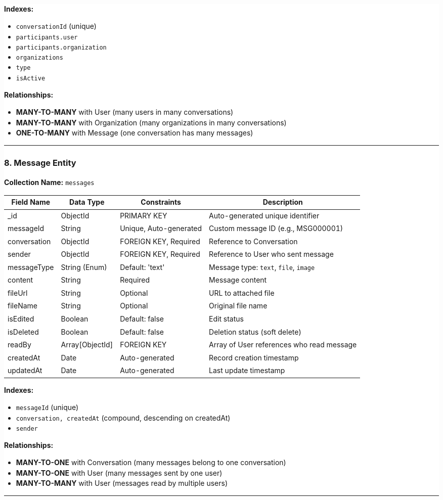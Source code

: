 **Indexes:**
- `conversationId` (unique)
- `participants.user`
- `participants.organization`
- `organizations`
- `type`
- `isActive`

**Relationships:**
- **MANY-TO-MANY** with User (many users in many conversations)
- **MANY-TO-MANY** with Organization (many organizations in many conversations)
- **ONE-TO-MANY** with Message (one conversation has many messages)

---

### **8. Message Entity**
**Collection Name:** `messages`

| Field Name | Data Type | Constraints | Description |
|------------|-----------|-------------|-------------|
| _id | ObjectId | PRIMARY KEY | Auto-generated unique identifier |
| messageId | String | Unique, Auto-generated | Custom message ID (e.g., MSG000001) |
| conversation | ObjectId | FOREIGN KEY, Required | Reference to Conversation |
| sender | ObjectId | FOREIGN KEY, Required | Reference to User who sent message |
| messageType | String (Enum) | Default: 'text' | Message type: `text`, `file`, `image` |
| content | String | Required | Message content |
| fileUrl | String | Optional | URL to attached file |
| fileName | String | Optional | Original file name |
| isEdited | Boolean | Default: false | Edit status |
| isDeleted | Boolean | Default: false | Deletion status (soft delete) |
| readBy | Array[ObjectId] | FOREIGN KEY | Array of User references who read message |
| createdAt | Date | Auto-generated | Record creation timestamp |
| updatedAt | Date | Auto-generated | Last update timestamp |

**Indexes:**
- `messageId` (unique)
- `conversation, createdAt` (compound, descending on createdAt)
- `sender`

**Relationships:**
- **MANY-TO-ONE** with Conversation (many messages belong to one conversation)
- **MANY-TO-ONE** with User (many messages sent by one user)
- **MANY-TO-MANY** with User (messages read by multiple users)

---